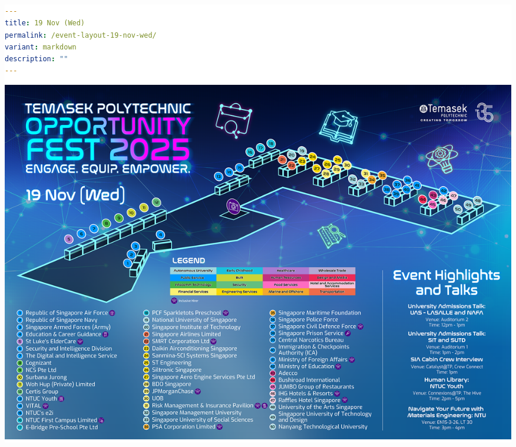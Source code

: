 ```yaml
---
title: 19 Nov (Wed)
permalink: /event-layout-19-nov-wed/
variant: markdown
description: ""
---
```

<div class="isomer-image-wrapper">
<a target="_blank" href="/images/2025/Event_layout_event_layout_19_Nov.png"><img height="auto" width="100%" alt="" src="/images/2025/Event_layout_event_layout_19_Nov.png"></a>
</div>
<style>
	.col.is-8.is-offset-2.print-content{
	width:75%;
	}
.col.is-1.has-float-btns.is-position-relative.is-hidden-touch
	{
	display:none;
	}
</style>
